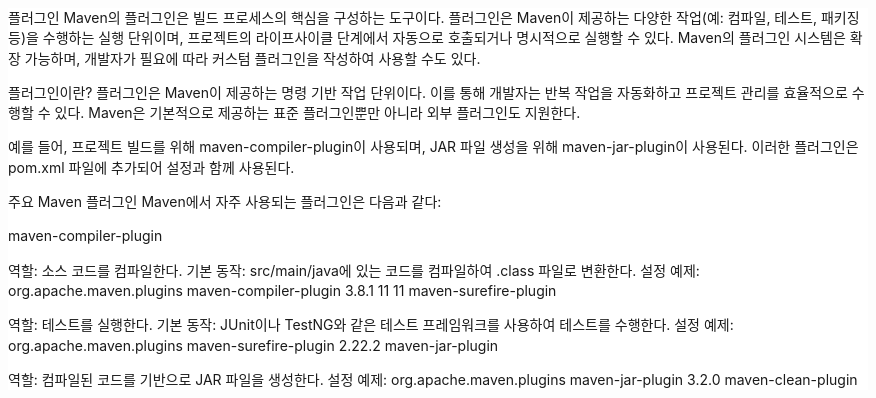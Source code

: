 플러그인
Maven의 플러그인은 빌드 프로세스의 핵심을 구성하는 도구이다. 플러그인은 Maven이 제공하는 다양한 작업(예: 컴파일, 테스트, 패키징 등)을 수행하는 실행 단위이며, 프로젝트의 라이프사이클 단계에서 자동으로 호출되거나 명시적으로 실행할 수 있다. Maven의 플러그인 시스템은 확장 가능하며, 개발자가 필요에 따라 커스텀 플러그인을 작성하여 사용할 수도 있다.

플러그인이란?
플러그인은 Maven이 제공하는 명령 기반 작업 단위이다. 이를 통해 개발자는 반복 작업을 자동화하고 프로젝트 관리를 효율적으로 수행할 수 있다. Maven은 기본적으로 제공하는 표준 플러그인뿐만 아니라 외부 플러그인도 지원한다.

예를 들어, 프로젝트 빌드를 위해 maven-compiler-plugin이 사용되며, JAR 파일 생성을 위해 maven-jar-plugin이 사용된다. 이러한 플러그인은 pom.xml 파일에 추가되어 설정과 함께 사용된다.

주요 Maven 플러그인
Maven에서 자주 사용되는 플러그인은 다음과 같다:

maven-compiler-plugin

역할: 소스 코드를 컴파일한다.
기본 동작: src/main/java에 있는 코드를 컴파일하여 .class 파일로 변환한다.
설정 예제:
<build>
    <plugins>
        <plugin>
            <groupId>org.apache.maven.plugins</groupId>
            <artifactId>maven-compiler-plugin</artifactId>
            <version>3.8.1</version>
            <configuration>
                <source>11</source> <!-- Java 소스 버전 -->
                <target>11</target> <!-- 출력 대상 버전 -->
            </configuration>
        </plugin>
    </plugins>
</build>
maven-surefire-plugin

역할: 테스트를 실행한다.
기본 동작: JUnit이나 TestNG와 같은 테스트 프레임워크를 사용하여 테스트를 수행한다.
설정 예제:
<build>
    <plugins>
        <plugin>
            <groupId>org.apache.maven.plugins</groupId>
            <artifactId>maven-surefire-plugin</artifactId>
            <version>2.22.2</version>
        </plugin>
    </plugins>
</build>
maven-jar-plugin

역할: 컴파일된 코드를 기반으로 JAR 파일을 생성한다.
설정 예제:
<build>
    <plugins>
        <plugin>
            <groupId>org.apache.maven.plugins</groupId>
            <artifactId>maven-jar-plugin</artifactId>
            <version>3.2.0</version>
        </plugin>
    </plugins>
</build>
maven-clean-plugin
